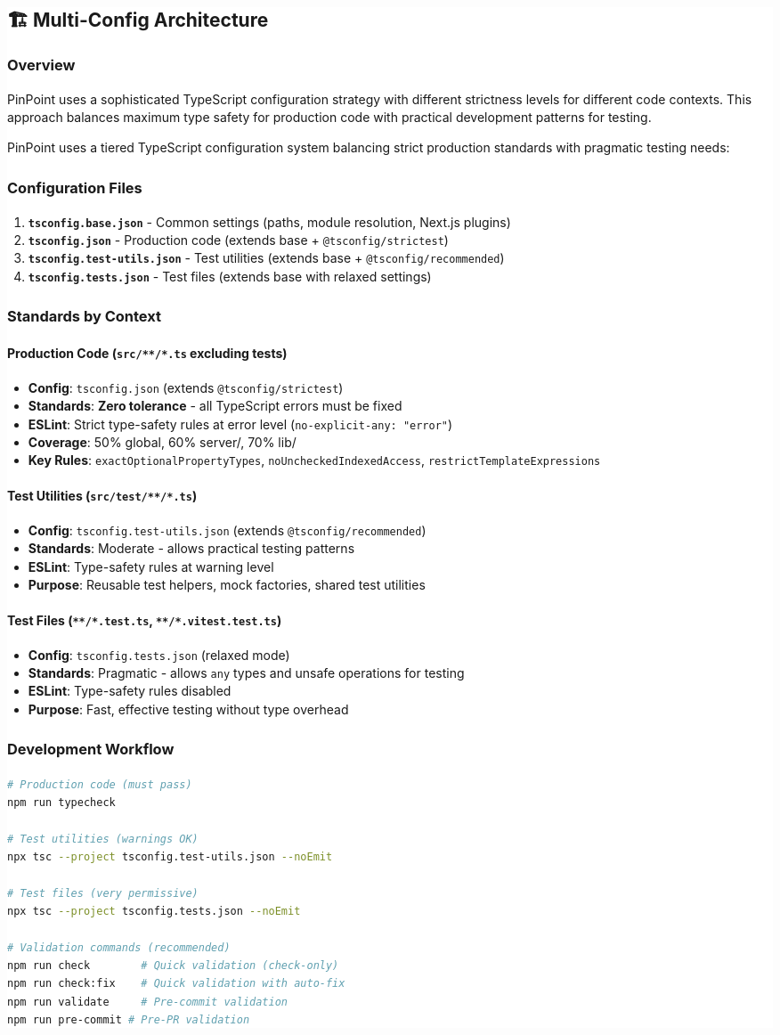 
## 🏗️ Multi-Config Architecture

### Overview

PinPoint uses a sophisticated TypeScript configuration strategy with different strictness levels for different code contexts. This approach balances maximum type safety for production code with practical development patterns for testing.

PinPoint uses a tiered TypeScript configuration system balancing strict production standards with pragmatic testing needs:

### Configuration Files

1. **`tsconfig.base.json`** - Common settings (paths, module resolution, Next.js plugins)
2. **`tsconfig.json`** - Production code (extends base + `@tsconfig/strictest`)
3. **`tsconfig.test-utils.json`** - Test utilities (extends base + `@tsconfig/recommended`)
4. **`tsconfig.tests.json`** - Test files (extends base with relaxed settings)

### Standards by Context

#### Production Code (`src/**/*.ts` excluding tests)

- **Config**: `tsconfig.json` (extends `@tsconfig/strictest`)
- **Standards**: **Zero tolerance** - all TypeScript errors must be fixed
- **ESLint**: Strict type-safety rules at error level (`no-explicit-any: "error"`)
- **Coverage**: 50% global, 60% server/, 70% lib/
- **Key Rules**: `exactOptionalPropertyTypes`, `noUncheckedIndexedAccess`, `restrictTemplateExpressions`

#### Test Utilities (`src/test/**/*.ts`)

- **Config**: `tsconfig.test-utils.json` (extends `@tsconfig/recommended`)
- **Standards**: Moderate - allows practical testing patterns
- **ESLint**: Type-safety rules at warning level
- **Purpose**: Reusable test helpers, mock factories, shared test utilities

#### Test Files (`**/*.test.ts`, `**/*.vitest.test.ts`)

- **Config**: `tsconfig.tests.json` (relaxed mode)
- **Standards**: Pragmatic - allows `any` types and unsafe operations for testing
- **ESLint**: Type-safety rules disabled
- **Purpose**: Fast, effective testing without type overhead

### Development Workflow

```bash
# Production code (must pass)
npm run typecheck

# Test utilities (warnings OK)
npx tsc --project tsconfig.test-utils.json --noEmit

# Test files (very permissive)
npx tsc --project tsconfig.tests.json --noEmit

# Validation commands (recommended)
npm run check        # Quick validation (check-only)
npm run check:fix    # Quick validation with auto-fix
npm run validate     # Pre-commit validation
npm run pre-commit # Pre-PR validation
```
